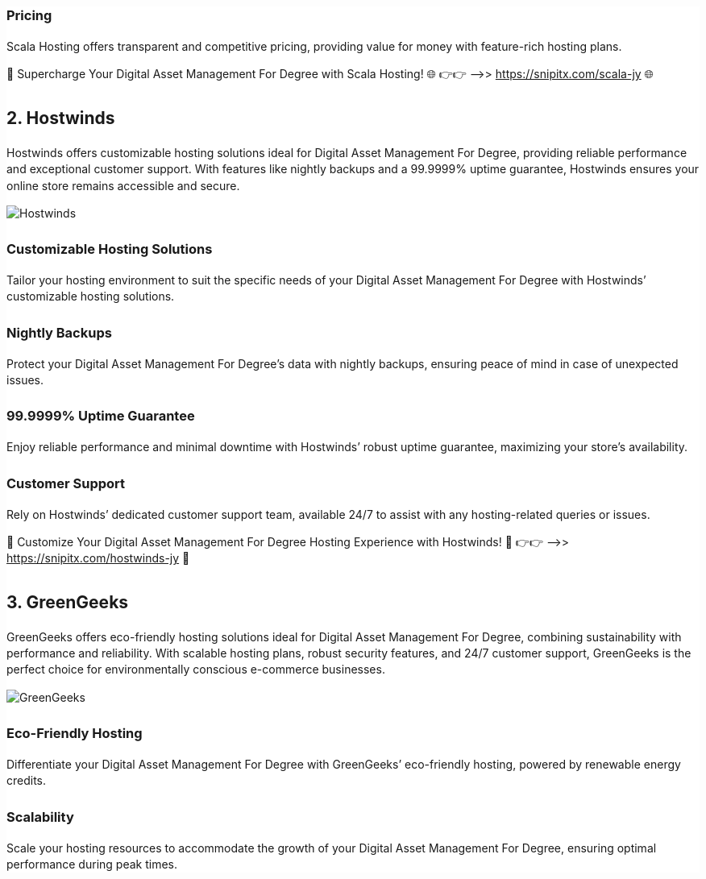 ### Pricing
Scala Hosting offers transparent and competitive pricing, providing value for money with feature-rich hosting plans.

🚀 Supercharge Your Digital Asset Management For Degree with Scala Hosting! 🌐
👉👉 -->> https://snipitx.com/scala-jy 🌐

## 2. Hostwinds

Hostwinds offers customizable hosting solutions ideal for Digital Asset Management For Degree, providing reliable performance and exceptional customer support. With features like nightly backups and a 99.9999% uptime guarantee, Hostwinds ensures your online store remains accessible and secure.

![Hostwinds](https://i.imgur.com/53aSNXx.jpeg "Hostwinds Hosting")

### Customizable Hosting Solutions
Tailor your hosting environment to suit the specific needs of your Digital Asset Management For Degree with Hostwinds’ customizable hosting solutions.

### Nightly Backups
Protect your Digital Asset Management For Degree’s data with nightly backups, ensuring peace of mind in case of unexpected issues.

### 99.9999% Uptime Guarantee
Enjoy reliable performance and minimal downtime with Hostwinds’ robust uptime guarantee, maximizing your store’s availability.

### Customer Support
Rely on Hostwinds’ dedicated customer support team, available 24/7 to assist with any hosting-related queries or issues.

🌟 Customize Your Digital Asset Management For Degree Hosting Experience with Hostwinds! 🚀
👉👉 -->> https://snipitx.com/hostwinds-jy 🚀


## 3. GreenGeeks

GreenGeeks offers eco-friendly hosting solutions ideal for Digital Asset Management For Degree, combining sustainability with performance and reliability. With scalable hosting plans, robust security features, and 24/7 customer support, GreenGeeks is the perfect choice for environmentally conscious e-commerce businesses.

![GreenGeeks](https://i.imgur.com/eEwuntu.jpg "GreenGeeks Hosting")

### Eco-Friendly Hosting
Differentiate your Digital Asset Management For Degree with GreenGeeks’ eco-friendly hosting, powered by renewable energy credits.

### Scalability
Scale your hosting resources to accommodate the growth of your Digital Asset Management For Degree, ensuring optimal performance during peak times.
